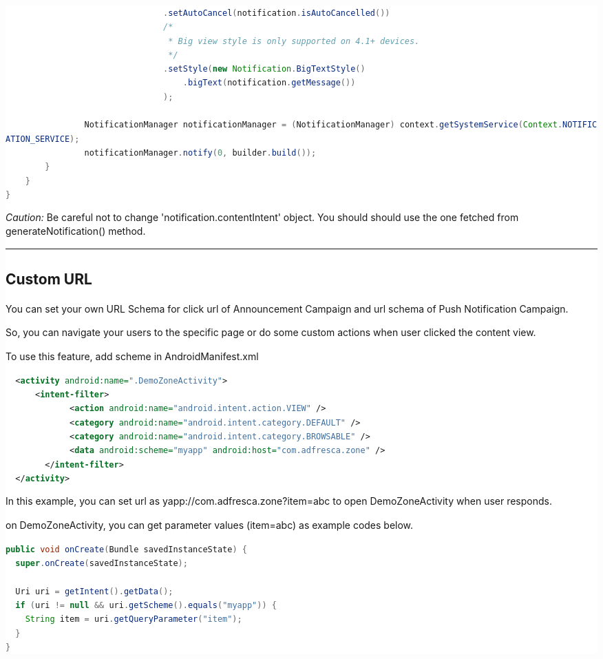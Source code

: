 ```java
	                            .setAutoCancel(notification.isAutoCancelled())
	                            /*
	                             * Big view style is only supported on 4.1+ devices.
	                             */
	                            .setStyle(new Notification.BigTextStyle()
	                                .bigText(notification.getMessage())
	                            );
	
	            NotificationManager notificationManager = (NotificationManager) context.getSystemService(Context.NOTIFICATION_SERVICE);
	            notificationManager.notify(0, builder.build());
		}
	}
}
```
*Caution:* Be careful not to change 'notification.contentIntent' object. You should should use the one fetched from generateNotification() method. 
* * *

## Custom URL

You can set your own URL Schema for click url of Announcement Campaign and url schema of Push Notification Campaign. 

So, you can navigate your users to the specific page or do some custom actions when user clicked the content view.

To use this feature, add scheme in AndroidManifest.xml

```xml
  <activity android:name=".DemoZoneActivity">
      <intent-filter> 
             <action android:name="android.intent.action.VIEW" /> 
             <category android:name="android.intent.category.DEFAULT" /> 
             <category android:name="android.intent.category.BROWSABLE" /> 
             <data android:scheme="myapp" android:host="com.adfresca.zone" />
        </intent-filter> 
  </activity>
```

In this example, you can set url as yapp://com.adfresca.zone?item=abc to open DemoZoneActivity when user responds.

on DemoZoneActivity, you can get parameter values (item=abc) as example codes below.

```java
public void onCreate(Bundle savedInstanceState) {
  super.onCreate(savedInstanceState);

  Uri uri = getIntent().getData();
  if (uri != null && uri.getScheme().equals("myapp")) { 
    String item = uri.getQueryParameter("item");
  }
}
```
